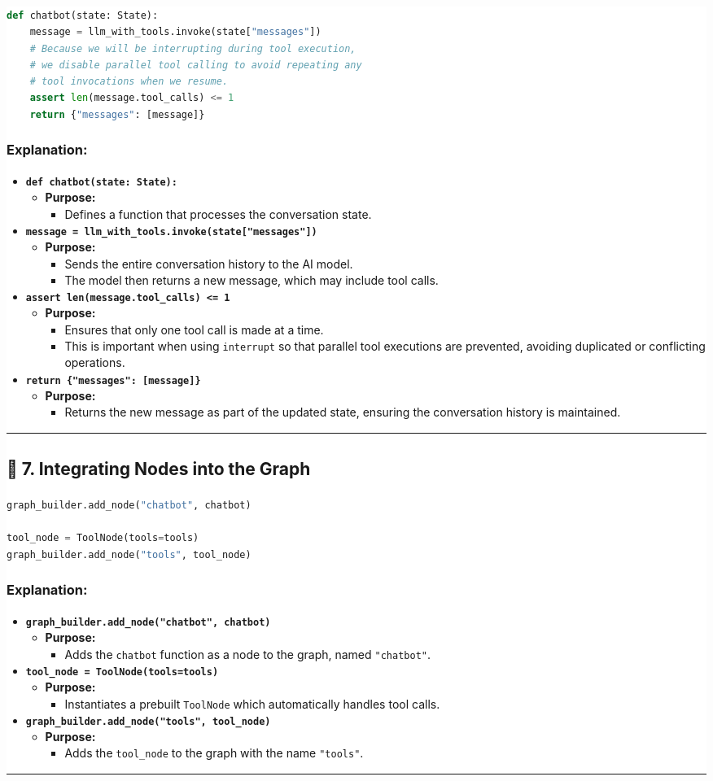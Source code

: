 ```python
def chatbot(state: State):
    message = llm_with_tools.invoke(state["messages"])
    # Because we will be interrupting during tool execution,
    # we disable parallel tool calling to avoid repeating any
    # tool invocations when we resume.
    assert len(message.tool_calls) <= 1
    return {"messages": [message]}
```

### Explanation:
- **`def chatbot(state: State):`**  
  - **Purpose:**  
    - Defines a function that processes the conversation state.
- **`message = llm_with_tools.invoke(state["messages"])`**  
  - **Purpose:**  
    - Sends the entire conversation history to the AI model.
    - The model then returns a new message, which may include tool calls.
- **`assert len(message.tool_calls) <= 1`**  
  - **Purpose:**  
    - Ensures that only one tool call is made at a time.
    - This is important when using `interrupt` so that parallel tool executions are prevented, avoiding duplicated or conflicting operations.
- **`return {"messages": [message]}`**  
  - **Purpose:**  
    - Returns the new message as part of the updated state, ensuring the conversation history is maintained.

---

## 🔀 **7. Integrating Nodes into the Graph**

```python
graph_builder.add_node("chatbot", chatbot)

tool_node = ToolNode(tools=tools)
graph_builder.add_node("tools", tool_node)
```

### Explanation:
- **`graph_builder.add_node("chatbot", chatbot)`**  
  - **Purpose:**  
    - Adds the `chatbot` function as a node to the graph, named `"chatbot"`.
- **`tool_node = ToolNode(tools=tools)`**  
  - **Purpose:**  
    - Instantiates a prebuilt `ToolNode` which automatically handles tool calls.
- **`graph_builder.add_node("tools", tool_node)`**  
  - **Purpose:**  
    - Adds the `tool_node` to the graph with the name `"tools"`.

---
